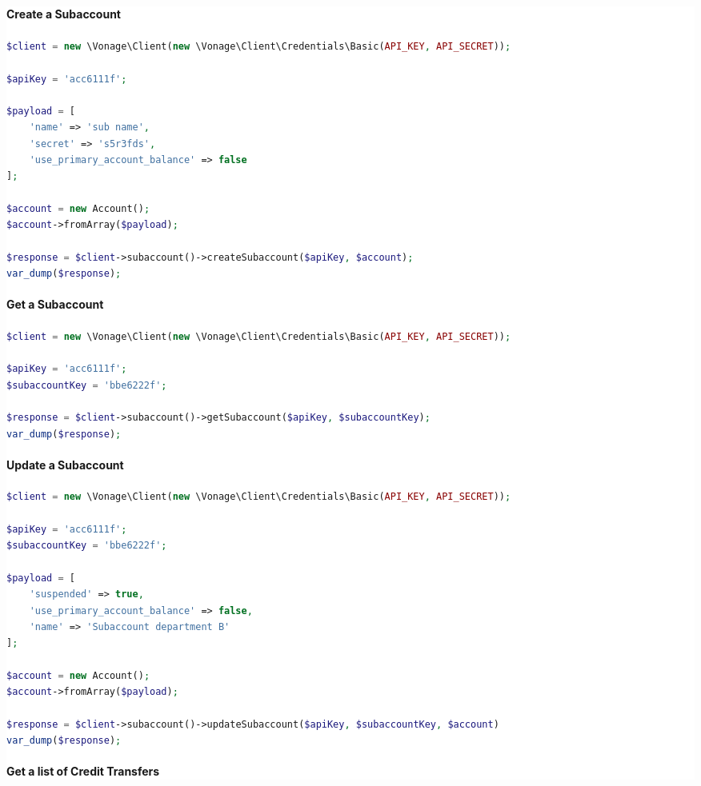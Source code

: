 #### Create a Subaccount

```php
$client = new \Vonage\Client(new \Vonage\Client\Credentials\Basic(API_KEY, API_SECRET));

$apiKey = 'acc6111f';

$payload = [
    'name' => 'sub name',
    'secret' => 's5r3fds',
    'use_primary_account_balance' => false
];

$account = new Account();
$account->fromArray($payload);

$response = $client->subaccount()->createSubaccount($apiKey, $account);
var_dump($response);
```

#### Get a Subaccount

```php
$client = new \Vonage\Client(new \Vonage\Client\Credentials\Basic(API_KEY, API_SECRET));

$apiKey = 'acc6111f';
$subaccountKey = 'bbe6222f';

$response = $client->subaccount()->getSubaccount($apiKey, $subaccountKey);
var_dump($response);
```

#### Update a Subaccount

```php
$client = new \Vonage\Client(new \Vonage\Client\Credentials\Basic(API_KEY, API_SECRET));

$apiKey = 'acc6111f';
$subaccountKey = 'bbe6222f';

$payload = [
    'suspended' => true,
    'use_primary_account_balance' => false,
    'name' => 'Subaccount department B'
];

$account = new Account();
$account->fromArray($payload);

$response = $client->subaccount()->updateSubaccount($apiKey, $subaccountKey, $account)
var_dump($response);
```

#### Get a list of Credit Transfers

